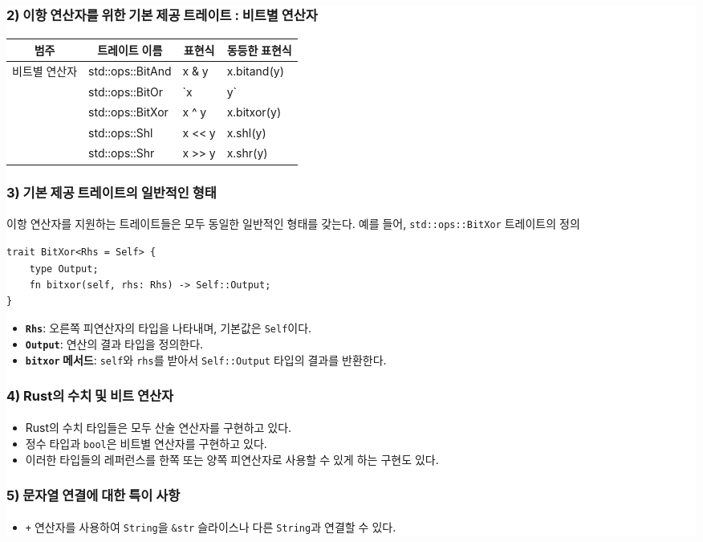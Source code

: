 <h3 id="2-이항-연산자를-위한-기본-제공-트레이트--비트별-연산자">2) 이항 연산자를 위한 기본 제공 트레이트 : 비트별 연산자</h3>
<table>
<thead>
<tr>
<th>범주</th>
<th>트레이트 이름</th>
<th>표현식</th>
<th>동등한 표현식</th>
</tr>
</thead>
<tbody><tr>
<td>비트별 연산자</td>
<td>std::ops::BitAnd</td>
<td>x &amp; y</td>
<td>x.bitand(y)</td>
</tr>
<tr>
<td></td>
<td>std::ops::BitOr</td>
<td>`x</td>
<td>y`</td>
</tr>
<tr>
<td></td>
<td>std::ops::BitXor</td>
<td>x ^ y</td>
<td>x.bitxor(y)</td>
</tr>
<tr>
<td></td>
<td>std::ops::Shl</td>
<td>x &lt;&lt; y</td>
<td>x.shl(y)</td>
</tr>
<tr>
<td></td>
<td>std::ops::Shr</td>
<td>x &gt;&gt; y</td>
<td>x.shr(y)</td>
</tr>
</tbody></table>
<h3 id="3-기본-제공-트레이트의-일반적인-형태">3) 기본 제공 트레이트의 일반적인 형태</h3>
<p>이항 연산자를 지원하는 트레이트들은 모두 동일한 일반적인 형태를 갖는다. 예를 들어, <code>std::ops::BitXor</code> 트레이트의 정의</p>
<pre><code class="language-rust">trait BitXor&lt;Rhs = Self&gt; {
    type Output;
    fn bitxor(self, rhs: Rhs) -&gt; Self::Output;
}
</code></pre>
<ul>
<li><strong><code>Rhs</code></strong>: 오른쪽 피연산자의 타입을 나타내며, 기본값은 <code>Self</code>이다.</li>
<li><strong><code>Output</code></strong>: 연산의 결과 타입을 정의한다.</li>
<li><strong><code>bitxor</code> 메서드</strong>: <code>self</code>와 <code>rhs</code>를 받아서 <code>Self::Output</code> 타입의 결과를 반환한다.</li>
</ul>
<h3 id="4-rust의-수치-및-비트-연산자">4) Rust의 수치 및 비트 연산자</h3>
<ul>
<li>Rust의 수치 타입들은 모두 산술 연산자를 구현하고 있다.</li>
<li>정수 타입과 <code>bool</code>은 비트별 연산자를 구현하고 있다.</li>
<li>이러한 타입들의 레퍼런스를 한쪽 또는 양쪽 피연산자로 사용할 수 있게 하는 구현도 있다.</li>
</ul>
<h3 id="5-문자열-연결에-대한-특이-사항">5) 문자열 연결에 대한 특이 사항</h3>
<ul>
<li><code>+</code> 연산자를 사용하여 <code>String</code>을 <code>&amp;str</code> 슬라이스나 다른 <code>String</code>과 연결할 수 있다.</li>